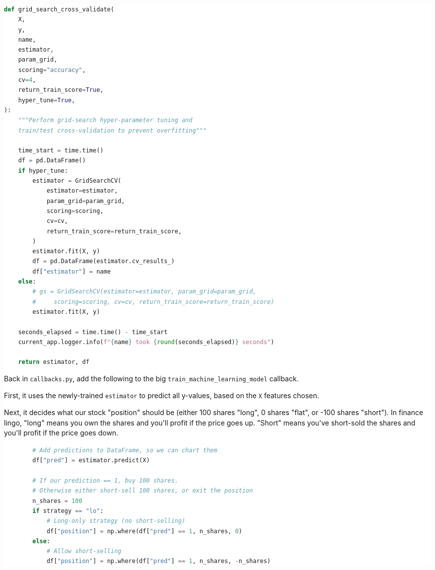 ```python
def grid_search_cross_validate(
    X,
    y,
    name,
    estimator,
    param_grid,
    scoring="accuracy",
    cv=4,
    return_train_score=True,
    hyper_tune=True,
):
    """Perform grid-search hyper-parameter tuning and
    train/test cross-validation to prevent overfitting"""

    time_start = time.time()
    df = pd.DataFrame()
    if hyper_tune:
        estimator = GridSearchCV(
            estimator=estimator,
            param_grid=param_grid,
            scoring=scoring,
            cv=cv,
            return_train_score=return_train_score,
        )
        estimator.fit(X, y)
        df = pd.DataFrame(estimator.cv_results_)
        df["estimator"] = name
    else:
        # gs = GridSearchCV(estimator=estimator, param_grid=param_grid,
        #     scoring=scoring, cv=cv, return_train_score=return_train_score)
        estimator.fit(X, y)

    seconds_elapsed = time.time() - time_start
    current_app.logger.info(f"{name} took {round(seconds_elapsed)} seconds")

    return estimator, df
```

Back in `callbacks.py`, add the following to the big `train_machine_learning_model` callback. 

First, it uses the newly-trained `estimator` to predict all y-values, based on the `X` features chosen.

Next, it decides what our stock "position" should be (either 100 shares "long", 0 shares "flat", or -100 shares "short"). In finance lingo, "long" means you own the shares and you'll profit if the price goes up. "Short" means you've short-sold the shares and you'll profit if the price goes down. 

```python
        # Add predictions to DataFrame, so we can chart them
        df["pred"] = estimator.predict(X)

        # If our prediction == 1, buy 100 shares.
        # Otherwise either short-sell 100 shares, or exit the position
        n_shares = 100
        if strategy == "lo":
            # Long-only strategy (no short-selling)
            df["position"] = np.where(df["pred"] == 1, n_shares, 0)
        else:
            # Allow short-selling
            df["position"] = np.where(df["pred"] == 1, n_shares, -n_shares)
```
